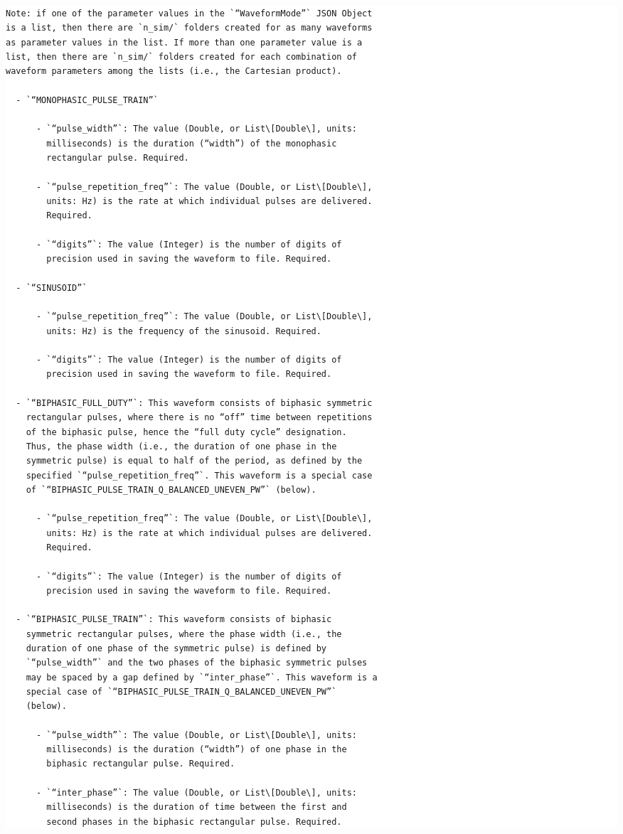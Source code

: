     Note: if one of the parameter values in the `“WaveformMode”` JSON Object
    is a list, then there are `n_sim/` folders created for as many waveforms
    as parameter values in the list. If more than one parameter value is a
    list, then there are `n_sim/` folders created for each combination of
    waveform parameters among the lists (i.e., the Cartesian product).

      - `“MONOPHASIC_PULSE_TRAIN”`

          - `“pulse_width”`: The value (Double, or List\[Double\], units:
            milliseconds) is the duration (“width”) of the monophasic
            rectangular pulse. Required.

          - `“pulse_repetition_freq”`: The value (Double, or List\[Double\],
            units: Hz) is the rate at which individual pulses are delivered.
            Required.

          - `“digits”`: The value (Integer) is the number of digits of
            precision used in saving the waveform to file. Required.

      - `“SINUSOID”`

          - `“pulse_repetition_freq”`: The value (Double, or List\[Double\],
            units: Hz) is the frequency of the sinusoid. Required.

          - `“digits”`: The value (Integer) is the number of digits of
            precision used in saving the waveform to file. Required.

      - `“BIPHASIC_FULL_DUTY”`: This waveform consists of biphasic symmetric
        rectangular pulses, where there is no “off” time between repetitions
        of the biphasic pulse, hence the “full duty cycle” designation.
        Thus, the phase width (i.e., the duration of one phase in the
        symmetric pulse) is equal to half of the period, as defined by the
        specified `“pulse_repetition_freq”`. This waveform is a special case
        of `“BIPHASIC_PULSE_TRAIN_Q_BALANCED_UNEVEN_PW”` (below).

          - `“pulse_repetition_freq”`: The value (Double, or List\[Double\],
            units: Hz) is the rate at which individual pulses are delivered.
            Required.

          - `“digits”`: The value (Integer) is the number of digits of
            precision used in saving the waveform to file. Required.

      - `“BIPHASIC_PULSE_TRAIN”`: This waveform consists of biphasic
        symmetric rectangular pulses, where the phase width (i.e., the
        duration of one phase of the symmetric pulse) is defined by
        `“pulse_width”` and the two phases of the biphasic symmetric pulses
        may be spaced by a gap defined by `“inter_phase”`. This waveform is a
        special case of `“BIPHASIC_PULSE_TRAIN_Q_BALANCED_UNEVEN_PW”`
        (below).

          - `“pulse_width”`: The value (Double, or List\[Double\], units:
            milliseconds) is the duration (“width”) of one phase in the
            biphasic rectangular pulse. Required.

          - `“inter_phase”`: The value (Double, or List\[Double\], units:
            milliseconds) is the duration of time between the first and
            second phases in the biphasic rectangular pulse. Required.
